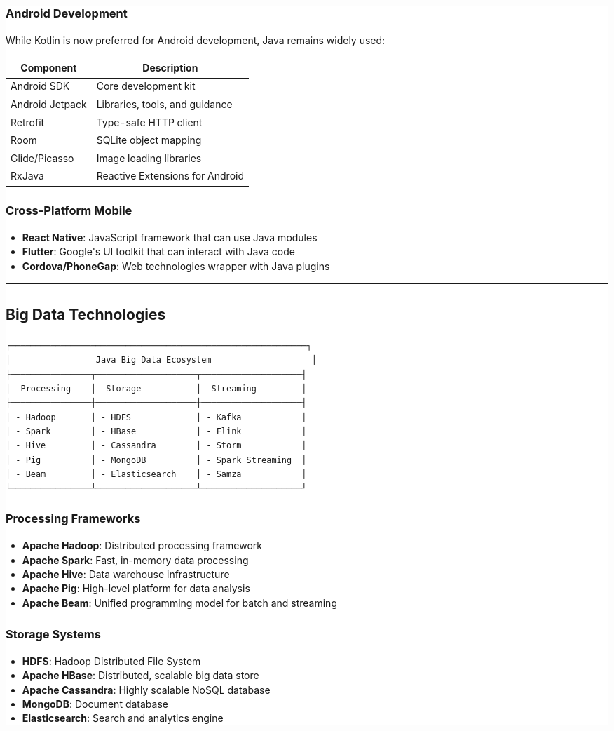 ### Android Development

While Kotlin is now preferred for Android development, Java remains widely used:

| Component | Description |
|-----------|-------------|
| Android SDK | Core development kit |
| Android Jetpack | Libraries, tools, and guidance |
| Retrofit | Type-safe HTTP client |
| Room | SQLite object mapping |
| Glide/Picasso | Image loading libraries |
| RxJava | Reactive Extensions for Android |

### Cross-Platform Mobile

- **React Native**: JavaScript framework that can use Java modules
- **Flutter**: Google's UI toolkit that can interact with Java code
- **Cordova/PhoneGap**: Web technologies wrapper with Java plugins

---

## Big Data Technologies

```
┌───────────────────────────────────────────────────────────┐
│                 Java Big Data Ecosystem                    │
├────────────────┬────────────────────┬────────────────────┤
│  Processing    │  Storage           │  Streaming         │
├────────────────┼────────────────────┼────────────────────┤
│ - Hadoop       │ - HDFS             │ - Kafka            │
│ - Spark        │ - HBase            │ - Flink            │
│ - Hive         │ - Cassandra        │ - Storm            │
│ - Pig          │ - MongoDB          │ - Spark Streaming  │
│ - Beam         │ - Elasticsearch    │ - Samza            │
└────────────────┴────────────────────┴────────────────────┘
```

### Processing Frameworks
- **Apache Hadoop**: Distributed processing framework
- **Apache Spark**: Fast, in-memory data processing
- **Apache Hive**: Data warehouse infrastructure
- **Apache Pig**: High-level platform for data analysis
- **Apache Beam**: Unified programming model for batch and streaming

### Storage Systems
- **HDFS**: Hadoop Distributed File System
- **Apache HBase**: Distributed, scalable big data store
- **Apache Cassandra**: Highly scalable NoSQL database
- **MongoDB**: Document database
- **Elasticsearch**: Search and analytics engine
